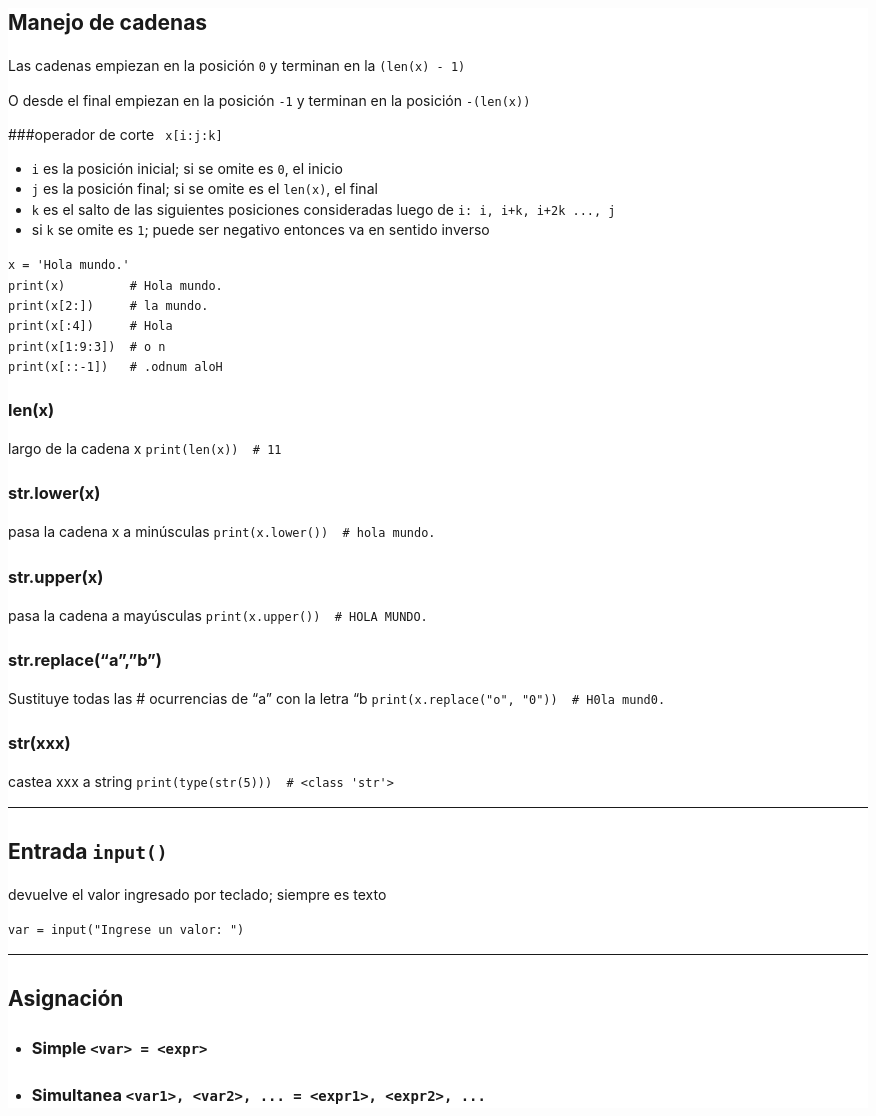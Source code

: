 ## Manejo de cadenas
Las cadenas empiezan en la posición `0` y terminan en la `(len(x) - 1)`

O desde el final empiezan en la posición `-1` y terminan en la posición `-(len(x))`

###operador de corte  ` x[i:j:k]`
- `i` es la posición inicial; si se omite es `0`, el inicio
- `j` es la posición final; si se omite es el `len(x)`, el final
- `k` es el salto de las siguientes posiciones consideradas luego de `i: i, i+k, i+2k ..., j`
- si `k` se omite es `1`; puede ser negativo entonces va en sentido inverso

```
x = 'Hola mundo.'
print(x)         # Hola mundo.
print(x[2:])     # la mundo.
print(x[:4])     # Hola
print(x[1:9:3])  # o n
print(x[::-1])   # .odnum aloH
```


### len(x) 
largo de la cadena x 
`print(len(x))  # 11`
### str.lower(x) 
pasa la cadena x a minúsculas
`print(x.lower())  # hola mundo.`
### str.upper(x)  
pasa la cadena a mayúsculas
`print(x.upper())  # HOLA MUNDO.`
### str.replace(“a”,”b”) 
Sustituye todas las # ocurrencias de “a” con la letra “b
`print(x.replace("o", "0"))  # H0la mund0.`
### str(xxx) 
castea xxx a string
`print(type(str(5)))  # <class 'str'>`
___

## Entrada `input()`
 devuelve el valor ingresado por teclado; siempre es texto

`var = input("Ingrese un valor: ")`
___

## Asignación
- ### Simple `<var> = <expr>`
- ### Simultanea `<var1>, <var2>, ... = <expr1>, <expr2>, ...`
